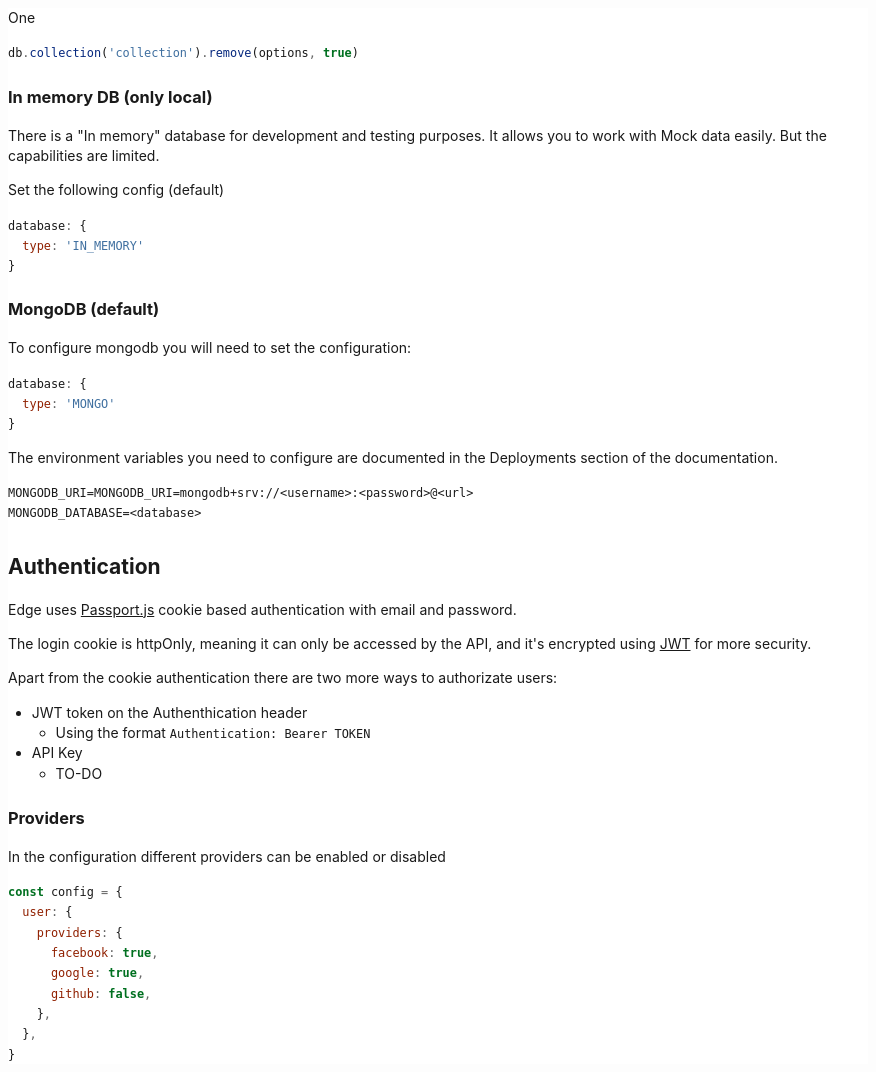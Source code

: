 One

```javascript
db.collection('collection').remove(options, true)
```

### In memory DB (only local)

There is a "In memory" database for development and testing purposes. It allows you to work with Mock data easily. But the capabilities are limited.

Set the following config (default)

```javascript
database: {
  type: 'IN_MEMORY'
}
```

### MongoDB (default)

To configure mongodb you will need to set the configuration:

```javascript
database: {
  type: 'MONGO'
}
```

The environment variables you need to configure are documented in the Deployments section of the documentation.

```
MONGODB_URI=MONGODB_URI=mongodb+srv://<username>:<password>@<url>
MONGODB_DATABASE=<database>
```

## Authentication

Edge uses [Passport.js](http://www.passportjs.org) cookie based authentication with email and password.

The login cookie is httpOnly, meaning it can only be accessed by the API, and it's encrypted using [JWT](https://www.npmjs.com/package/jsonwebtoken) for more security.

Apart from the cookie authentication there are two more ways to authorizate users:
- JWT token on the Authenthication header
  - Using the format `Authentication: Bearer TOKEN`
- API Key
  - TO-DO

### Providers

In the configuration different providers can be enabled or disabled

```javascript
const config = {
  user: {
    providers: {
      facebook: true,
      google: true,
      github: false,
    },
  },
}
```
